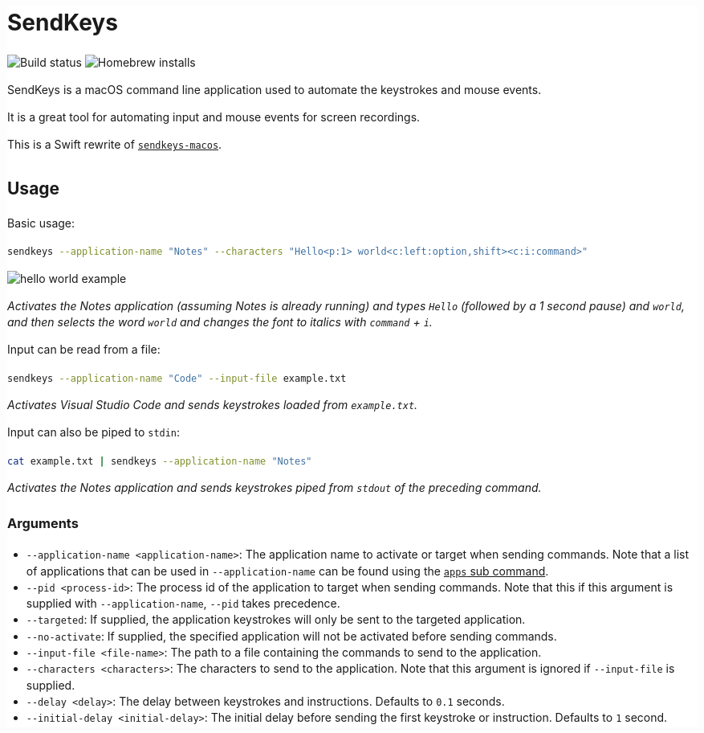 # SendKeys

![Build status](https://github.com/socsieng/sendkeys/workflows/build/badge.svg)
![Homebrew installs](https://img.shields.io/github/downloads/socsieng/sendkeys/total.svg?label=%F0%9F%8D%BA+installs&labelColor=32393F&color=brightgreen)

SendKeys is a macOS command line application used to automate the keystrokes and mouse events.

It is a great tool for automating input and mouse events for screen recordings.

This is a Swift rewrite of [`sendkeys-macos`](https://github.com/socsieng/sendkeys-macos).

## Usage

Basic usage:

```sh
sendkeys --application-name "Notes" --characters "Hello<p:1> world<c:left:option,shift><c:i:command>"
```

![hello world example](https://github.com/socsieng/sendkeys/raw/main/docs/images/example1.gif)

_Activates the Notes application (assuming Notes is already running) and types `Hello` (followed by a 1 second pause)
and `world`, and then selects the word `world` and changes the font to italics with `command` + `i`._

Input can be read from a file:

```sh
sendkeys --application-name "Code" --input-file example.txt
```

_Activates Visual Studio Code and sends keystrokes loaded from `example.txt`._

Input can also be piped to `stdin`:

```sh
cat example.txt | sendkeys --application-name "Notes"
```

_Activates the Notes application and sends keystrokes piped from `stdout` of the preceding command._

### Arguments

- `--application-name <application-name>`: The application name to activate or target when sending commands. Note that a
  list of applications that can be used in `--application-name` can be found using the
  [`apps` sub command](#list-of-applications-names).
- `--pid <process-id>`: The process id of the application to target when sending commands. Note that this if this
  argument is supplied with `--application-name`, `--pid` takes precedence.
- `--targeted`: If supplied, the application keystrokes will only be sent to the targeted application.
- `--no-activate`: If supplied, the specified application will not be activated before sending commands.
- `--input-file <file-name>`: The path to a file containing the commands to send to the application.
- `--characters <characters>`: The characters to send to the application. Note that this argument is ignored if
  `--input-file` is supplied.
- `--delay <delay>`: The delay between keystrokes and instructions. Defaults to `0.1` seconds.
- `--initial-delay <initial-delay>`: The initial delay before sending the first keystroke or instruction. Defaults to
  `1` second.